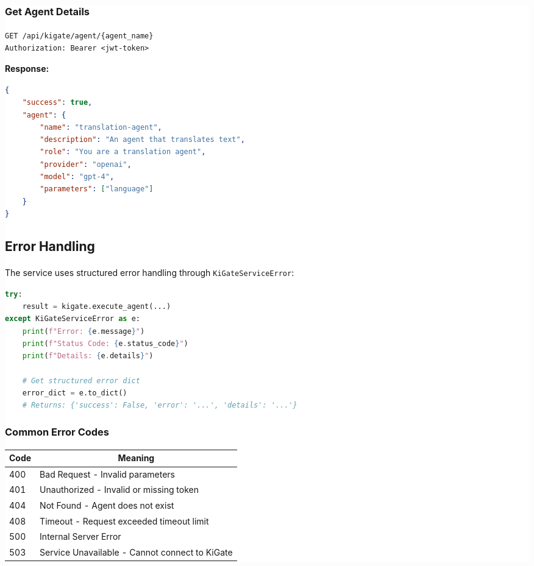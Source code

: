 ### Get Agent Details

```
GET /api/kigate/agent/{agent_name}
Authorization: Bearer <jwt-token>
```

**Response:**
```json
{
    "success": true,
    "agent": {
        "name": "translation-agent",
        "description": "An agent that translates text",
        "role": "You are a translation agent",
        "provider": "openai",
        "model": "gpt-4",
        "parameters": ["language"]
    }
}
```

## Error Handling

The service uses structured error handling through `KiGateServiceError`:

```python
try:
    result = kigate.execute_agent(...)
except KiGateServiceError as e:
    print(f"Error: {e.message}")
    print(f"Status Code: {e.status_code}")
    print(f"Details: {e.details}")
    
    # Get structured error dict
    error_dict = e.to_dict()
    # Returns: {'success': False, 'error': '...', 'details': '...'}
```

### Common Error Codes

| Code | Meaning |
|------|---------|
| 400 | Bad Request - Invalid parameters |
| 401 | Unauthorized - Invalid or missing token |
| 404 | Not Found - Agent does not exist |
| 408 | Timeout - Request exceeded timeout limit |
| 500 | Internal Server Error |
| 503 | Service Unavailable - Cannot connect to KiGate |
